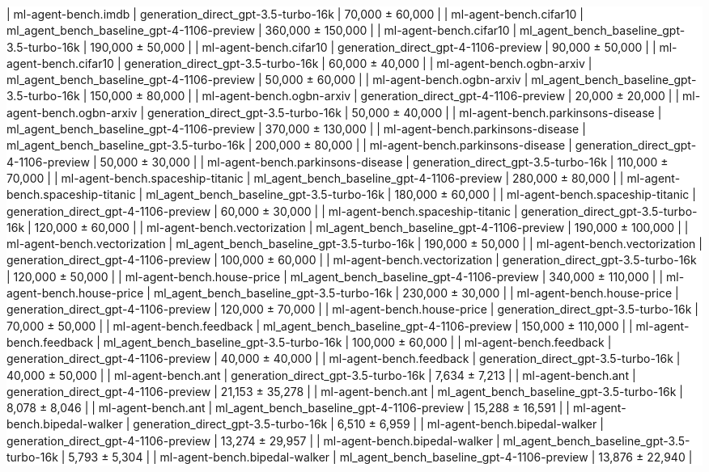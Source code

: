 | ml-agent-bench.imdb | generation_direct_gpt-3.5-turbo-16k | 70,000 ± 60,000 |
| ml-agent-bench.cifar10 | ml_agent_bench_baseline_gpt-4-1106-preview | 360,000 ± 150,000 |
| ml-agent-bench.cifar10 | ml_agent_bench_baseline_gpt-3.5-turbo-16k | 190,000 ± 50,000 |
| ml-agent-bench.cifar10 | generation_direct_gpt-4-1106-preview | 90,000 ± 50,000 |
| ml-agent-bench.cifar10 | generation_direct_gpt-3.5-turbo-16k | 60,000 ± 40,000 |
| ml-agent-bench.ogbn-arxiv | ml_agent_bench_baseline_gpt-4-1106-preview | 50,000 ± 60,000 |
| ml-agent-bench.ogbn-arxiv | ml_agent_bench_baseline_gpt-3.5-turbo-16k | 150,000 ± 80,000 |
| ml-agent-bench.ogbn-arxiv | generation_direct_gpt-4-1106-preview | 20,000 ± 20,000 |
| ml-agent-bench.ogbn-arxiv | generation_direct_gpt-3.5-turbo-16k | 50,000 ± 40,000 |
| ml-agent-bench.parkinsons-disease | ml_agent_bench_baseline_gpt-4-1106-preview | 370,000 ± 130,000 |
| ml-agent-bench.parkinsons-disease | ml_agent_bench_baseline_gpt-3.5-turbo-16k | 200,000 ± 80,000 |
| ml-agent-bench.parkinsons-disease | generation_direct_gpt-4-1106-preview | 50,000 ± 30,000 |
| ml-agent-bench.parkinsons-disease | generation_direct_gpt-3.5-turbo-16k | 110,000 ± 70,000 |
| ml-agent-bench.spaceship-titanic | ml_agent_bench_baseline_gpt-4-1106-preview | 280,000 ± 80,000 |
| ml-agent-bench.spaceship-titanic | ml_agent_bench_baseline_gpt-3.5-turbo-16k | 180,000 ± 60,000 |
| ml-agent-bench.spaceship-titanic | generation_direct_gpt-4-1106-preview | 60,000 ± 30,000 |
| ml-agent-bench.spaceship-titanic | generation_direct_gpt-3.5-turbo-16k | 120,000 ± 60,000 |
| ml-agent-bench.vectorization | ml_agent_bench_baseline_gpt-4-1106-preview | 190,000 ± 100,000 |
| ml-agent-bench.vectorization | ml_agent_bench_baseline_gpt-3.5-turbo-16k | 190,000 ± 50,000 |
| ml-agent-bench.vectorization | generation_direct_gpt-4-1106-preview | 100,000 ± 60,000 |
| ml-agent-bench.vectorization | generation_direct_gpt-3.5-turbo-16k | 120,000 ± 50,000 |
| ml-agent-bench.house-price | ml_agent_bench_baseline_gpt-4-1106-preview | 340,000 ± 110,000 |
| ml-agent-bench.house-price | ml_agent_bench_baseline_gpt-3.5-turbo-16k | 230,000 ± 30,000 |
| ml-agent-bench.house-price | generation_direct_gpt-4-1106-preview | 120,000 ± 70,000 |
| ml-agent-bench.house-price | generation_direct_gpt-3.5-turbo-16k | 70,000 ± 50,000 |
| ml-agent-bench.feedback | ml_agent_bench_baseline_gpt-4-1106-preview | 150,000 ± 110,000 |
| ml-agent-bench.feedback | ml_agent_bench_baseline_gpt-3.5-turbo-16k | 100,000 ± 60,000 |
| ml-agent-bench.feedback | generation_direct_gpt-4-1106-preview | 40,000 ± 40,000 |
| ml-agent-bench.feedback | generation_direct_gpt-3.5-turbo-16k | 40,000 ± 50,000 |
| ml-agent-bench.ant | generation_direct_gpt-3.5-turbo-16k | 7,634 ± 7,213 |
| ml-agent-bench.ant | generation_direct_gpt-4-1106-preview | 21,153 ± 35,278 |
| ml-agent-bench.ant | ml_agent_bench_baseline_gpt-3.5-turbo-16k | 8,078 ± 8,046 |
| ml-agent-bench.ant | ml_agent_bench_baseline_gpt-4-1106-preview | 15,288 ± 16,591 |
| ml-agent-bench.bipedal-walker | generation_direct_gpt-3.5-turbo-16k | 6,510 ± 6,959 |
| ml-agent-bench.bipedal-walker | generation_direct_gpt-4-1106-preview | 13,274 ± 29,957 |
| ml-agent-bench.bipedal-walker | ml_agent_bench_baseline_gpt-3.5-turbo-16k | 5,793 ± 5,304 |
| ml-agent-bench.bipedal-walker | ml_agent_bench_baseline_gpt-4-1106-preview | 13,876 ± 22,940 |